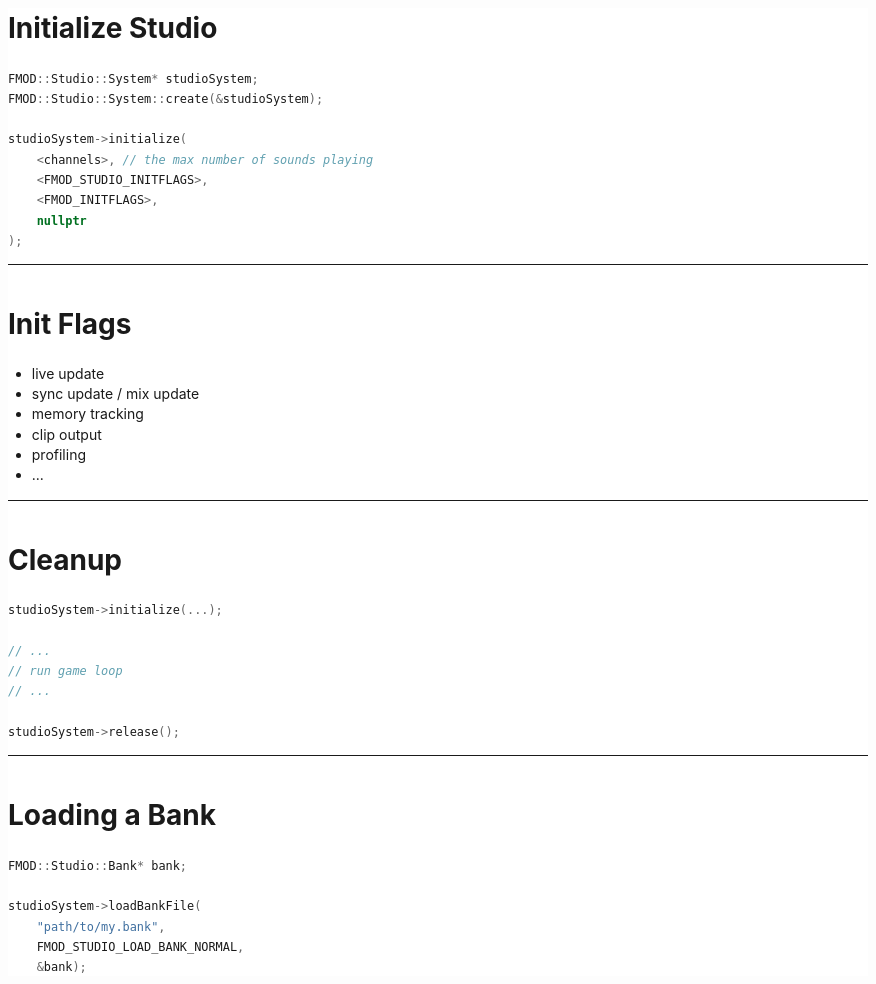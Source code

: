 
# Initialize Studio

```cpp
FMOD::Studio::System* studioSystem;
FMOD::Studio::System::create(&studioSystem);

studioSystem->initialize(
    <channels>, // the max number of sounds playing 
    <FMOD_STUDIO_INITFLAGS>, 
    <FMOD_INITFLAGS>, 
    nullptr
);
```

---

# Init Flags

- live update
- sync update / mix update
- memory tracking
- clip output
- profiling
- ...

---

# Cleanup

```cpp
studioSystem->initialize(...);

// ...
// run game loop
// ...

studioSystem->release();
```

---

# Loading a Bank

```cpp
FMOD::Studio::Bank* bank;

studioSystem->loadBankFile(
	"path/to/my.bank", 
	FMOD_STUDIO_LOAD_BANK_NORMAL, 
	&bank);
```
